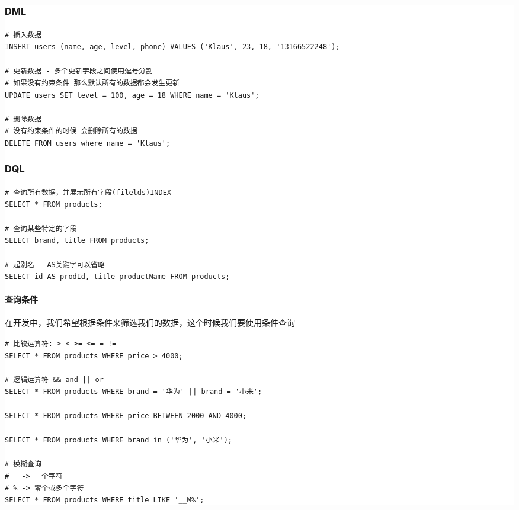 

### DML

```mysql
# 插入数据
INSERT users (name, age, level, phone) VALUES ('Klaus', 23, 18, '13166522248');

# 更新数据 - 多个更新字段之间使用逗号分割
# 如果没有约束条件 那么默认所有的数据都会发生更新
UPDATE users SET level = 100, age = 18 WHERE name = 'Klaus';

# 删除数据
# 没有约束条件的时候 会删除所有的数据
DELETE FROM users where name = 'Klaus';
```



### DQL

```mysql
# 查询所有数据，并展示所有字段(filelds)INDEX
SELECT * FROM products;

# 查询某些特定的字段
SELECT brand, title FROM products;

# 起别名 - AS关键字可以省略
SELECT id AS prodId, title productName FROM products;
```



#### 查询条件

在开发中，我们希望根据条件来筛选我们的数据，这个时候我们要使用条件查询

```mysql
# 比较运算符: > < >= <= = !=
SELECT * FROM products WHERE price > 4000;

# 逻辑运算符 && and || or
SELECT * FROM products WHERE brand = '华为' || brand = '小米';

SELECT * FROM products WHERE price BETWEEN 2000 AND 4000;

SELECT * FROM products WHERE brand in ('华为', '小米');

# 模糊查询
# _ -> 一个字符
# % -> 零个或多个字符
SELECT * FROM products WHERE title LIKE '__M%';
```


